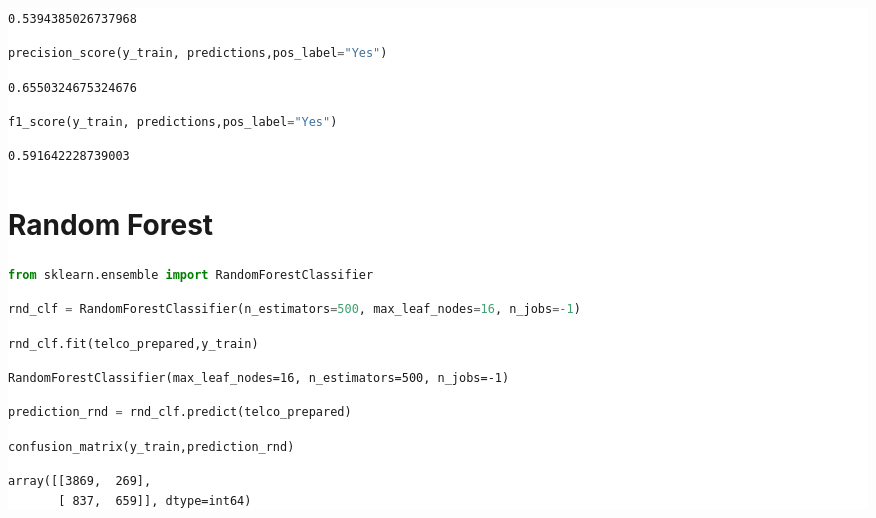 

    0.5394385026737968




```python
precision_score(y_train, predictions,pos_label="Yes")
```




    0.6550324675324676




```python
f1_score(y_train, predictions,pos_label="Yes")
```




    0.591642228739003



# Random Forest 


```python
from sklearn.ensemble import RandomForestClassifier
```


```python
rnd_clf = RandomForestClassifier(n_estimators=500, max_leaf_nodes=16, n_jobs=-1)
```


```python
rnd_clf.fit(telco_prepared,y_train)
```




    RandomForestClassifier(max_leaf_nodes=16, n_estimators=500, n_jobs=-1)




```python
prediction_rnd = rnd_clf.predict(telco_prepared)
```


```python
confusion_matrix(y_train,prediction_rnd)
```




    array([[3869,  269],
           [ 837,  659]], dtype=int64)


